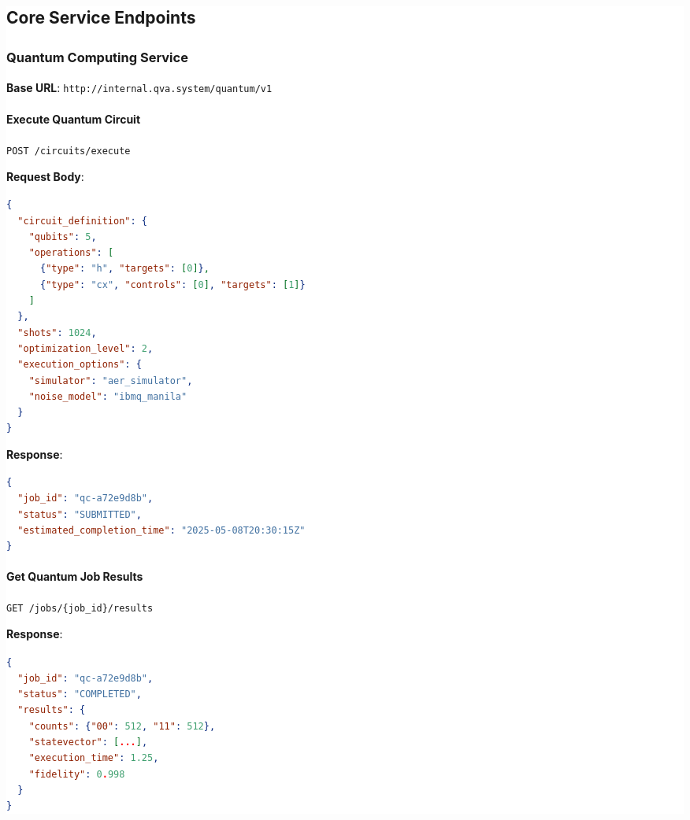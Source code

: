 ## Core Service Endpoints

### Quantum Computing Service

**Base URL**: `http://internal.qva.system/quantum/v1`

#### Execute Quantum Circuit

```
POST /circuits/execute
```

**Request Body**:
```json
{
  "circuit_definition": {
    "qubits": 5,
    "operations": [
      {"type": "h", "targets": [0]},
      {"type": "cx", "controls": [0], "targets": [1]}
    ]
  },
  "shots": 1024,
  "optimization_level": 2,
  "execution_options": {
    "simulator": "aer_simulator",
    "noise_model": "ibmq_manila"
  }
}
```

**Response**:
```json
{
  "job_id": "qc-a72e9d8b",
  "status": "SUBMITTED",
  "estimated_completion_time": "2025-05-08T20:30:15Z"
}
```

#### Get Quantum Job Results

```
GET /jobs/{job_id}/results
```

**Response**:
```json
{
  "job_id": "qc-a72e9d8b",
  "status": "COMPLETED",
  "results": {
    "counts": {"00": 512, "11": 512},
    "statevector": [...],
    "execution_time": 1.25,
    "fidelity": 0.998
  }
}
```
